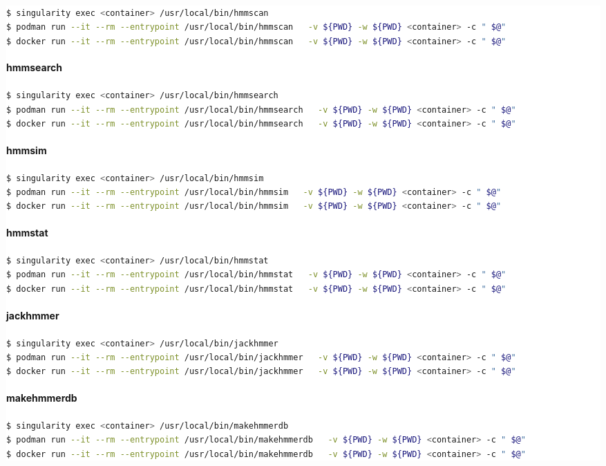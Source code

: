 ```bash
$ singularity exec <container> /usr/local/bin/hmmscan
$ podman run --it --rm --entrypoint /usr/local/bin/hmmscan   -v ${PWD} -w ${PWD} <container> -c " $@"
$ docker run --it --rm --entrypoint /usr/local/bin/hmmscan   -v ${PWD} -w ${PWD} <container> -c " $@"
```


#### hmmsearch

```bash
$ singularity exec <container> /usr/local/bin/hmmsearch
$ podman run --it --rm --entrypoint /usr/local/bin/hmmsearch   -v ${PWD} -w ${PWD} <container> -c " $@"
$ docker run --it --rm --entrypoint /usr/local/bin/hmmsearch   -v ${PWD} -w ${PWD} <container> -c " $@"
```


#### hmmsim

```bash
$ singularity exec <container> /usr/local/bin/hmmsim
$ podman run --it --rm --entrypoint /usr/local/bin/hmmsim   -v ${PWD} -w ${PWD} <container> -c " $@"
$ docker run --it --rm --entrypoint /usr/local/bin/hmmsim   -v ${PWD} -w ${PWD} <container> -c " $@"
```


#### hmmstat

```bash
$ singularity exec <container> /usr/local/bin/hmmstat
$ podman run --it --rm --entrypoint /usr/local/bin/hmmstat   -v ${PWD} -w ${PWD} <container> -c " $@"
$ docker run --it --rm --entrypoint /usr/local/bin/hmmstat   -v ${PWD} -w ${PWD} <container> -c " $@"
```


#### jackhmmer

```bash
$ singularity exec <container> /usr/local/bin/jackhmmer
$ podman run --it --rm --entrypoint /usr/local/bin/jackhmmer   -v ${PWD} -w ${PWD} <container> -c " $@"
$ docker run --it --rm --entrypoint /usr/local/bin/jackhmmer   -v ${PWD} -w ${PWD} <container> -c " $@"
```


#### makehmmerdb

```bash
$ singularity exec <container> /usr/local/bin/makehmmerdb
$ podman run --it --rm --entrypoint /usr/local/bin/makehmmerdb   -v ${PWD} -w ${PWD} <container> -c " $@"
$ docker run --it --rm --entrypoint /usr/local/bin/makehmmerdb   -v ${PWD} -w ${PWD} <container> -c " $@"
```
